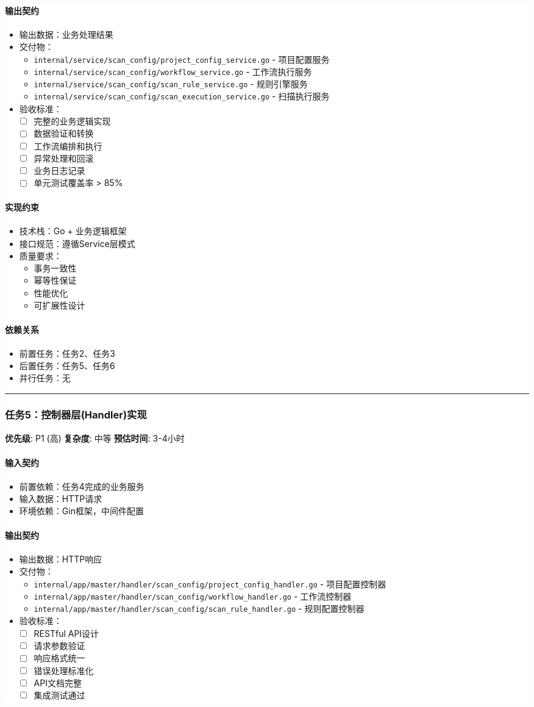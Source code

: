 #### 输出契约
- 输出数据：业务处理结果
- 交付物：
  - `internal/service/scan_config/project_config_service.go` - 项目配置服务
  - `internal/service/scan_config/workflow_service.go` - 工作流执行服务
  - `internal/service/scan_config/scan_rule_service.go` - 规则引擎服务
  - `internal/service/scan_config/scan_execution_service.go` - 扫描执行服务
- 验收标准：
  - [ ] 完整的业务逻辑实现
  - [ ] 数据验证和转换
  - [ ] 工作流编排和执行
  - [ ] 异常处理和回滚
  - [ ] 业务日志记录
  - [ ] 单元测试覆盖率 > 85%

#### 实现约束
- 技术栈：Go + 业务逻辑框架
- 接口规范：遵循Service层模式
- 质量要求：
  - 事务一致性
  - 幂等性保证
  - 性能优化
  - 可扩展性设计

#### 依赖关系
- 前置任务：任务2、任务3
- 后置任务：任务5、任务6
- 并行任务：无

---

### 任务5：控制器层(Handler)实现
**优先级**: P1 (高)
**复杂度**: 中等
**预估时间**: 3-4小时

#### 输入契约
- 前置依赖：任务4完成的业务服务
- 输入数据：HTTP请求
- 环境依赖：Gin框架，中间件配置

#### 输出契约
- 输出数据：HTTP响应
- 交付物：
  - `internal/app/master/handler/scan_config/project_config_handler.go` - 项目配置控制器
  - `internal/app/master/handler/scan_config/workflow_handler.go` - 工作流控制器
  - `internal/app/master/handler/scan_config/scan_rule_handler.go` - 规则配置控制器
- 验收标准：
  - [ ] RESTful API设计
  - [ ] 请求参数验证
  - [ ] 响应格式统一
  - [ ] 错误处理标准化
  - [ ] API文档完整
  - [ ] 集成测试通过
